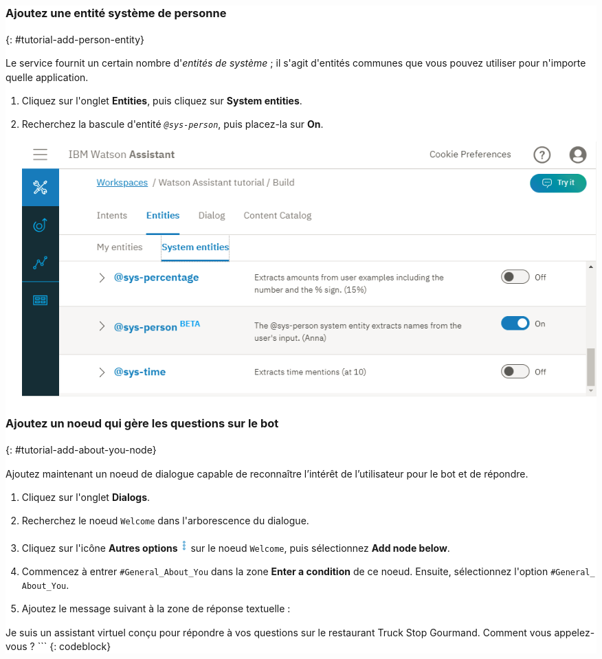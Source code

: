 ### Ajoutez une entité système de personne 
{: #tutorial-add-person-entity}

Le service fournit un certain nombre d'*entités de système* ; il s'agit d'entités communes que vous pouvez utiliser pour n'importe quelle application. 

1.  Cliquez sur l'onglet **Entities**, puis cliquez sur **System entities**.

1.  Recherchez la bascule d'entité *`@sys-person`*, puis placez-la sur **On**.

    ![Illustration de l'entité @sys-person activée.](images/gs-ass-enable-sys-person.png)

### Ajoutez un noeud qui gère les questions sur le bot 
{: #tutorial-add-about-you-node}

Ajoutez maintenant un noeud de dialogue capable de reconnaître l’intérêt de l’utilisateur pour le bot et de répondre. 

1.  Cliquez sur l'onglet **Dialogs**.
1.  Recherchez le noeud `Welcome` dans l'arborescence du dialogue.
1.  Cliquez sur l'icône **Autres options** ![Autres options](images/kabob.png) sur le noeud `Welcome`, puis sélectionnez **Add node below**.
1.  Commencez à entrer `#General_About_You` dans la zone **Enter a condition** de ce noeud. Ensuite, sélectionnez l'option `#General_About_You`.
1.  Ajoutez le message suivant à la zone de réponse textuelle : 

    ```
Je suis un assistant virtuel conçu pour répondre à vos questions sur le restaurant Truck Stop Gourmand. Comment vous appelez-vous ?
    ```
    {: codeblock}
